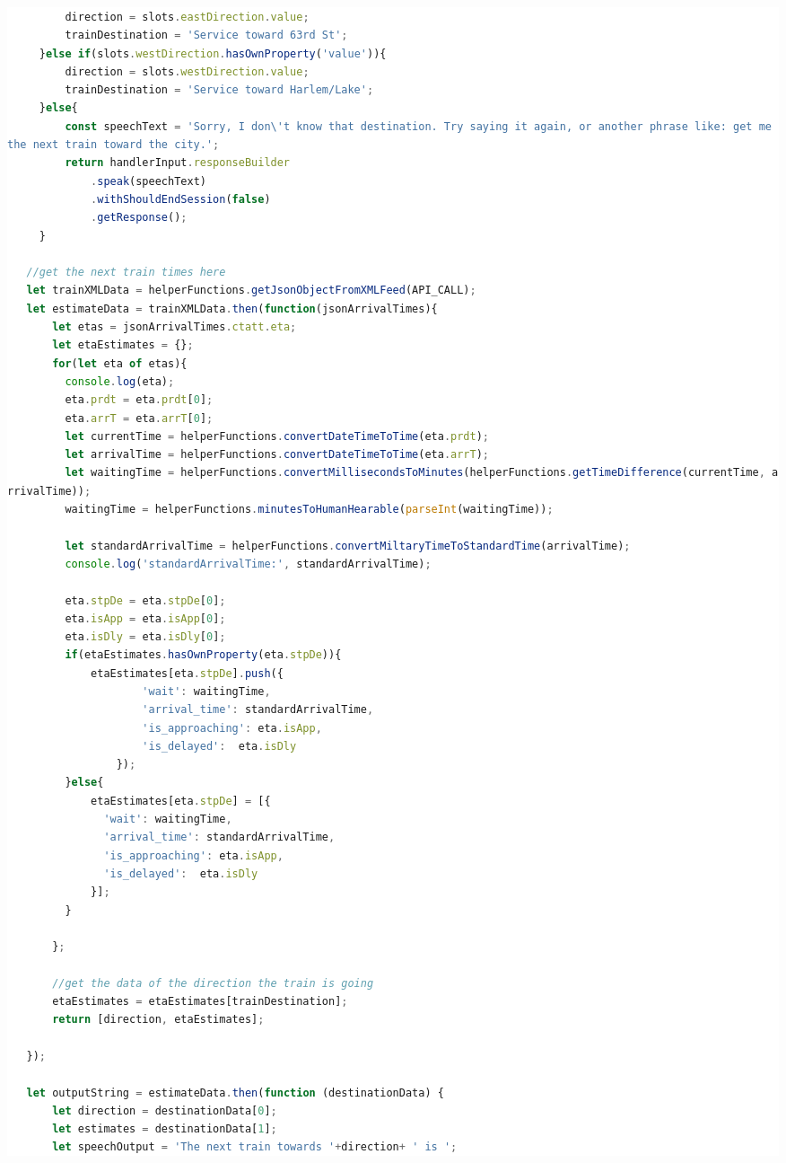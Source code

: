```javascript
         direction = slots.eastDirection.value;
         trainDestination = 'Service toward 63rd St';
     }else if(slots.westDirection.hasOwnProperty('value')){
         direction = slots.westDirection.value;
         trainDestination = 'Service toward Harlem/Lake';
     }else{
         const speechText = 'Sorry, I don\'t know that destination. Try saying it again, or another phrase like: get me the next train toward the city.';
         return handlerInput.responseBuilder
             .speak(speechText)
             .withShouldEndSession(false)
             .getResponse();
     }

   //get the next train times here
   let trainXMLData = helperFunctions.getJsonObjectFromXMLFeed(API_CALL);
   let estimateData = trainXMLData.then(function(jsonArrivalTimes){
       let etas = jsonArrivalTimes.ctatt.eta;
       let etaEstimates = {};
       for(let eta of etas){
         console.log(eta);
         eta.prdt = eta.prdt[0];
         eta.arrT = eta.arrT[0];
         let currentTime = helperFunctions.convertDateTimeToTime(eta.prdt);
         let arrivalTime = helperFunctions.convertDateTimeToTime(eta.arrT);
         let waitingTime = helperFunctions.convertMillisecondsToMinutes(helperFunctions.getTimeDifference(currentTime, arrivalTime));
         waitingTime = helperFunctions.minutesToHumanHearable(parseInt(waitingTime));

         let standardArrivalTime = helperFunctions.convertMiltaryTimeToStandardTime(arrivalTime);
         console.log('standardArrivalTime:', standardArrivalTime);

         eta.stpDe = eta.stpDe[0];
         eta.isApp = eta.isApp[0];
         eta.isDly = eta.isDly[0];
         if(etaEstimates.hasOwnProperty(eta.stpDe)){
             etaEstimates[eta.stpDe].push({
                     'wait': waitingTime,
                     'arrival_time': standardArrivalTime,
                     'is_approaching': eta.isApp,
                     'is_delayed':  eta.isDly
                 });
         }else{
             etaEstimates[eta.stpDe] = [{
               'wait': waitingTime,
               'arrival_time': standardArrivalTime,
               'is_approaching': eta.isApp,
               'is_delayed':  eta.isDly
             }];
         }

       };

       //get the data of the direction the train is going
       etaEstimates = etaEstimates[trainDestination];
       return [direction, etaEstimates];

   });

   let outputString = estimateData.then(function (destinationData) {
       let direction = destinationData[0];
       let estimates = destinationData[1];
       let speechOutput = 'The next train towards '+direction+ ' is ';
```